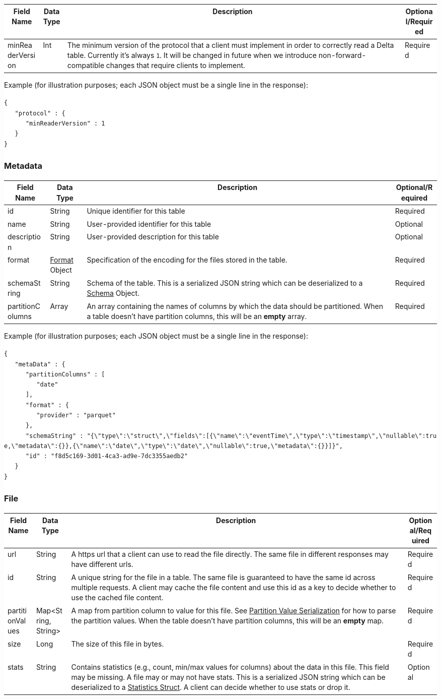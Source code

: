 Field Name | Data Type | Description | Optional/Required
-|-|-|-
minReaderVersion | Int | The minimum version of the protocol that a client must implement in order to correctly read a Delta table. Currently it’s always `1`. It will be changed in future when we introduce non-forward-compatible changes that require clients to implement. | Required

Example (for illustration purposes; each JSON object must be a single line in the response):

```
{
   "protocol" : {
      "minReaderVersion" : 1
   }
}
```

### Metadata

Field Name | Data Type | Description | Optional/Required
-|-|-|-
id | String | Unique identifier for this table | Required
name | String | User-provided identifier for this table | Optional
description | String | User-provided description for this table | Optional
format | [Format](#format) Object | Specification of the encoding for the files stored in the table. | Required
schemaString | String | Schema of the table. This is a serialized JSON string which can be deserialized to a [Schema](#schema-object) Object. | Required
partitionColumns | Array<String> | An array containing the names of columns by which the data should be partitioned. When a table doesn’t have partition columns, this will be an **empty** array. | Required

Example (for illustration purposes; each JSON object must be a single line in the response):

```
{
   "metaData" : {
      "partitionColumns" : [
         "date"
      ],
      "format" : {
         "provider" : "parquet"
      },
      "schemaString" : "{\"type\":\"struct\",\"fields\":[{\"name\":\"eventTime\",\"type\":\"timestamp\",\"nullable\":true,\"metadata\":{}},{\"name\":\"date\",\"type\":\"date\",\"nullable\":true,\"metadata\":{}}]}",
      "id" : "f8d5c169-3d01-4ca3-ad9e-7dc3355aedb2"
   }
}
```

### File

Field Name | Data Type | Description | Optional/Required
-|-|-|-
url | String | A https url that a client can use to read the file directly. The same file in different responses may have different urls. | Required
id | String | A unique string for the file in a table. The same file is guaranteed to have the same id across multiple requests. A client may cache the file content and use this id as a key to decide whether to use the cached file content. | Required
partitionValues | Map<String, String> | A map from partition column to value for this file. See [Partition Value Serialization](#partition-value-serialization) for how to parse the partition values. When the table doesn’t have partition columns, this will be an **empty** map. | Required
size | Long | The size of this file in bytes. | Required
stats | String | Contains statistics (e.g., count, min/max values for columns) about the data in this file. This field may be missing. A file may or may not have stats. This is a serialized JSON string which can be deserialized to a [Statistics Struct](#per-file-statistics). A client can decide whether to use stats or drop it. | Optional